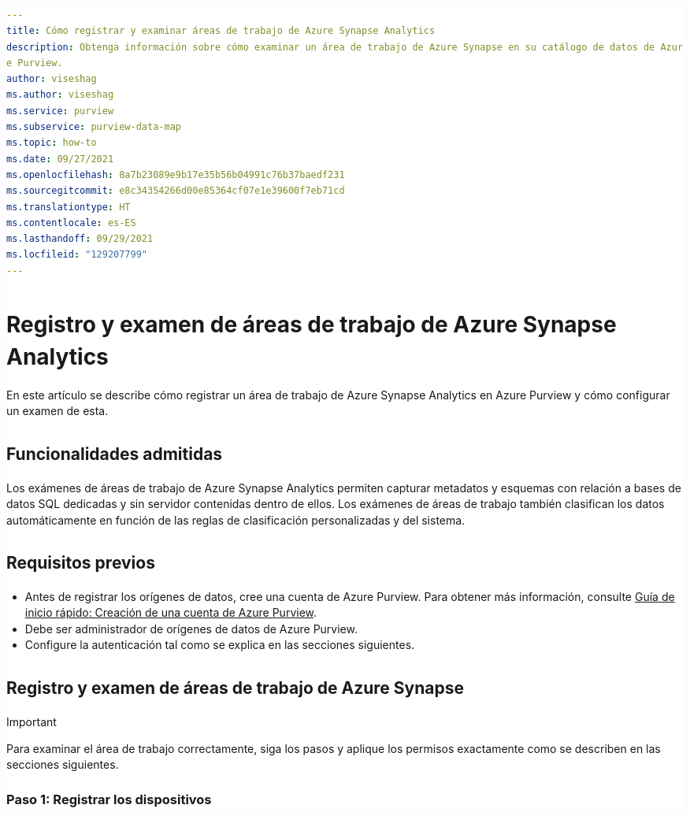 ```yaml
---
title: Cómo registrar y examinar áreas de trabajo de Azure Synapse Analytics
description: Obtenga información sobre cómo examinar un área de trabajo de Azure Synapse en su catálogo de datos de Azure Purview.
author: viseshag
ms.author: viseshag
ms.service: purview
ms.subservice: purview-data-map
ms.topic: how-to
ms.date: 09/27/2021
ms.openlocfilehash: 8a7b23089e9b17e35b56b04991c76b37baedf231
ms.sourcegitcommit: e8c34354266d00e85364cf07e1e39600f7eb71cd
ms.translationtype: HT
ms.contentlocale: es-ES
ms.lasthandoff: 09/29/2021
ms.locfileid: "129207799"
---
```

# <a name="register-and-scan-azure-synapse-analytics-workspaces"></a>Registro y examen de áreas de trabajo de Azure Synapse Analytics

En este artículo se describe cómo registrar un área de trabajo de Azure Synapse Analytics en Azure Purview y cómo configurar un examen de esta.

## <a name="supported-capabilities"></a>Funcionalidades admitidas

Los exámenes de áreas de trabajo de Azure Synapse Analytics permiten capturar metadatos y esquemas con relación a bases de datos SQL dedicadas y sin servidor contenidas dentro de ellos. Los exámenes de áreas de trabajo también clasifican los datos automáticamente en función de las reglas de clasificación personalizadas y del sistema.

## <a name="prerequisites"></a>Requisitos previos

- Antes de registrar los orígenes de datos, cree una cuenta de Azure Purview. Para obtener más información, consulte [Guía de inicio rápido: Creación de una cuenta de Azure Purview](create-catalog-portal.md).
- Debe ser administrador de orígenes de datos de Azure Purview.
- Configure la autenticación tal como se explica en las secciones siguientes.

## <a name="register-and-scan-an-azure-synapse-workspace"></a>Registro y examen de áreas de trabajo de Azure Synapse

> [!IMPORTANT]
> Para examinar el área de trabajo correctamente, siga los pasos y aplique los permisos exactamente como se describen en las secciones siguientes.

### <a name="step-1-register-your-source"></a>**Paso 1**: Registrar los dispositivos
